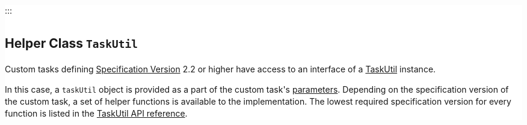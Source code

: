 :::

## Helper Class `TaskUtil`

Custom tasks defining [Specification Version](../Configuration.md#specification-versions) 2.2 or higher have access to an interface of a [TaskUtil](https://ui5.github.io/cli/v5/api/@ui5_project_build_helpers_TaskUtil.html) instance.

In this case, a `taskUtil` object is provided as a part of the custom task's [parameters](#task-implementation). Depending on the specification version of the custom task, a set of helper functions is available to the implementation. The lowest required specification version for every function is listed in the [TaskUtil API reference](https://ui5.github.io/cli/v5/api/@ui5_project_build_helpers_TaskUtil.html).
